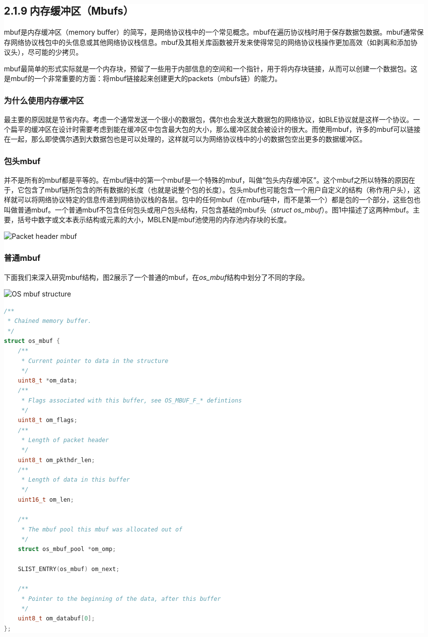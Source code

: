 

## 2.1.9 内存缓冲区（Mbufs）

mbuf是内存缓冲区（memory buffer）的简写，是网络协议栈中的一个常见概念。mbuf在遍历协议栈时用于保存数据包数据。mbuf通常保存网络协议栈包中的头信息或其他网络协议栈信息。mbuf及其相关库函数被开发来使得常见的网络协议栈操作更加高效（如剥离和添加协议头），尽可能的少拷贝。

mbuf最简单的形式实际就是一个内存块，预留了一些用于内部信息的空间和一个指针，用于将内存块链接，从而可以创建一个数据包。这是mbuf的一个非常重要的方面：将mbuf链接起来创建更大的packets（mbufs链）的能力。

### 为什么使用内存缓冲区

最主要的原因就是节省内存。考虑一个通常发送一个很小的数据包，偶尔也会发送大数据包的网络协议，如BLE协议就是这样一个协议。一个扁平的缓冲区在设计时需要考虑到能在缓冲区中包含最大包的大小，那么缓冲区就会被设计的很大。而使用mbuf，许多的mbuf可以链接在一起，那么即使偶尔遇到大数据包也是可以处理的，这样就可以为网络协议栈中的小的数据包空出更多的数据缓冲区。

### 包头mbuf

并不是所有的mbuf都是平等的。在mbuf链中的第一个mbuf是一个特殊的mbuf，叫做“包头内存缓冲区”。这个mbuf之所以特殊的原因在于，它包含了mbuf链所包含的所有数据的长度（也就是说整个包的长度）。包头mbuf也可能包含一个用户自定义的结构（称作用户头），这样就可以将网络协议特定的信息传递到网络协议栈的各层。包中的任何mbuf（在mbuf链中，而不是第一个）都是包的一个部分，这些包也叫做普通mbuf。一个普通mbuf不包含任何包头或用户包头结构，只包含基础的mbuf头（*struct os_mbuf*）。图1中描述了这两种mbuf。主要，括号中数字或文本表示结构或元素的大小，MBLEN是mbuf池使用的内存池内存块的长度。

![Packet header mbuf](http://mynewt.apache.org/latest/_images/mbuf_fig1.png)

### 普通mbuf

下面我们来深入研究mbuf结构，图2展示了一个普通的mbuf，在*os_mbuf*结构中划分了不同的字段。

![OS mbuf structure](http://mynewt.apache.org/latest/_images/mbuf_fig2.png)

```c
/**
 * Chained memory buffer.
 */
struct os_mbuf {
    /**
     * Current pointer to data in the structure
     */
    uint8_t *om_data;
    /**
     * Flags associated with this buffer, see OS_MBUF_F_* defintions
     */
    uint8_t om_flags;
    /**
     * Length of packet header
     */
    uint8_t om_pkthdr_len;
    /**
     * Length of data in this buffer
     */
    uint16_t om_len;

    /**
     * The mbuf pool this mbuf was allocated out of
     */
    struct os_mbuf_pool *om_omp;

    SLIST_ENTRY(os_mbuf) om_next;

    /**
     * Pointer to the beginning of the data, after this buffer
     */
    uint8_t om_databuf[0];
};
```
